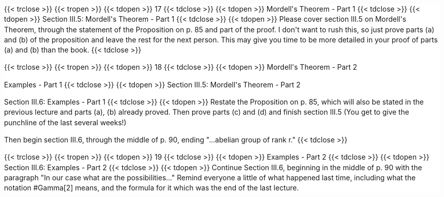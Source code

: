 {{< trclose >}}
{{< tropen >}}
{{< tdopen >}}
17
{{< tdclose >}}
{{< tdopen >}}
Mordell's Theorem - Part 1
{{< tdclose >}}
{{< tdopen >}}
Section III.5: Mordell's Theorem - Part 1
{{< tdclose >}}
{{< tdopen >}}
Please cover section III.5 on Mordell's Theorem, through the statement of the Proposition on p. 85 and part of the proof. I don't want to rush this, so just prove parts (a) and (b) of the proposition and leave the rest for the next person. This may give you time to be more detailed in your proof of parts (a) and (b) than the book.
{{< tdclose >}}

{{< trclose >}}
{{< tropen >}}
{{< tdopen >}}
18
{{< tdclose >}}
{{< tdopen >}}
Mordell's Theorem - Part 2  
  
Examples - Part 1
{{< tdclose >}}
{{< tdopen >}}
Section III.5: Mordell's Theorem - Part 2  
  
Section III.6: Examples - Part 1
{{< tdclose >}}
{{< tdopen >}}
Restate the Proposition on p. 85, which will also be stated in the previous lecture and parts (a), (b) already proved. Then prove parts (c) and (d) and finish section III.5 (You get to give the punchline of the last several weeks!)  
  
Then begin section III.6, through the middle of p. 90, ending "...abelian group of rank r."
{{< tdclose >}}

{{< trclose >}}
{{< tropen >}}
{{< tdopen >}}
19
{{< tdclose >}}
{{< tdopen >}}
Examples - Part 2
{{< tdclose >}}
{{< tdopen >}}
Section III.6: Examples - Part 2
{{< tdclose >}}
{{< tdopen >}}
Continue Section III.6, beginning in the middle of p. 90 with the paragraph "In our case what are the possibilities..." Remind everyone a little of what happened last time, including what the notation #Gamma\[2\] means, and the formula for it which was the end of the last lecture.  
  